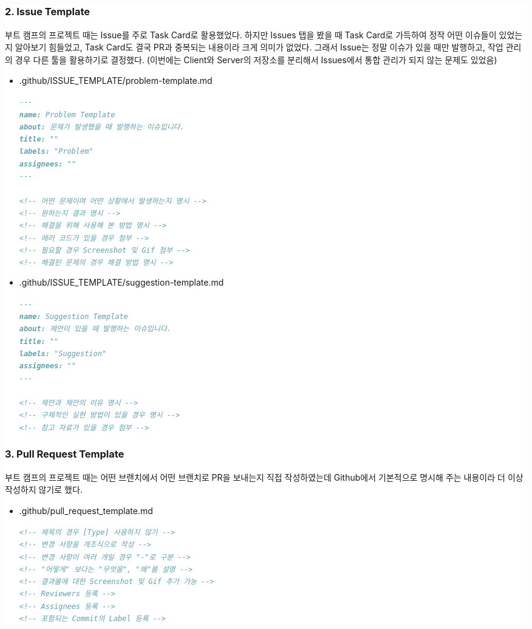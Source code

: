 ### 2. Issue Template

부트 캠프의 프로젝트 때는 Issue를 주로 Task Card로 활용했었다. 하지만 Issues 탭을 봤을 때 Task Card로 가득하여 정작 어떤 이슈들이 있었는지 알아보기 힘들었고, Task Card도 결국 PR과 중복되는 내용이라 크게 의미가 없었다. 그래서 Issue는 정말 이슈가 있을 때만 발행하고, 작업 관리의 경우 다른 툴을 활용하기로 결정했다. (이번에는 Client와 Server의 저장소를 분리해서 Issues에서 통합 관리가 되지 않는 문제도 있었음)

- .github/ISSUE_TEMPLATE/problem-template.md

  ```md
  ---
  name: Problem Template
  about: 문제가 발생했을 때 발행하는 이슈입니다.
  title: ""
  labels: "Problem"
  assignees: ""
  ---

  <!-- 어떤 문제이며 어떤 상황에서 발생하는지 명시 -->
  <!-- 원하는지 결과 명시 -->
  <!-- 해결을 위해 사용해 본 방법 명시 -->
  <!-- 에러 코드가 있을 경우 첨부 -->
  <!-- 필요할 경우 Screenshot 및 Gif 첨부 -->
  <!-- 해결된 문제의 경우 해결 방법 명시 -->
  ```

- .github/ISSUE_TEMPLATE/suggestion-template.md

  ```md
  ---
  name: Suggestion Template
  about: 제안이 있을 때 발행하는 이슈입니다.
  title: ""
  labels: "Suggestion"
  assignees: ""
  ---

  <!-- 제안과 제안의 이유 명시 -->
  <!-- 구체적인 실현 방법이 있을 경우 명시 -->
  <!-- 참고 자료가 있을 경우 첨부 -->
  ```

### 3. Pull Request Template

부트 캠프의 프로젝트 때는 어떤 브랜치에서 어떤 브랜치로 PR을 보내는지 직접 작성하였는데 Github에서 기본적으로 명시해 주는 내용이라 더 이상 작성하지 않기로 했다.

- .github/pull_request_template.md
  ```md
  <!-- 제목의 경우 [Type] 사용하지 않기 -->
  <!-- 변경 사항을 개조식으로 작성 -->
  <!-- 변경 사항이 여러 개일 경우 "-"로 구분 -->
  <!-- "어떻게" 보다는 "무엇을", "왜"를 설명 -->
  <!-- 결과물에 대한 Screenshot 및 Gif 추가 가능 -->
  <!-- Reviewers 등록 -->
  <!-- Assignees 등록 -->
  <!-- 포함되는 Commit의 Label 등록 -->
  ```
